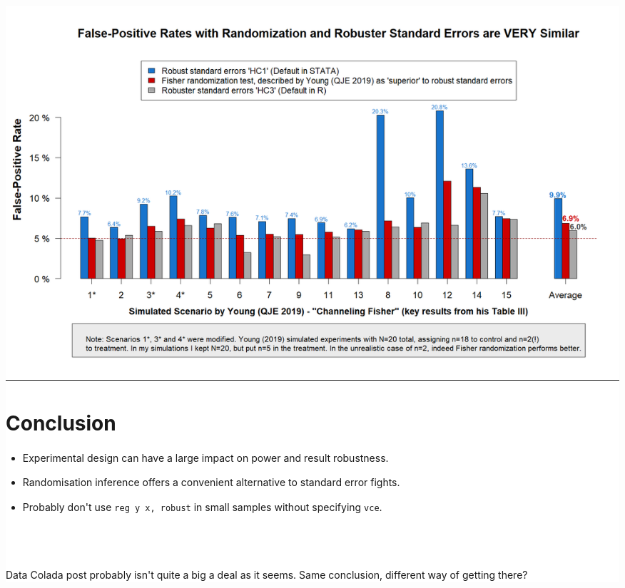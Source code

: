 <img src="/data-colada.png">

---

# Conclusion

- Experimental design can have a large impact on power and result robustness.

- Randomisation inference offers a convenient alternative to standard error fights.

- Probably don't use `reg y x, robust` in small samples without specifying `vce`.


<br>
<br>
<br>
Data Colada post probably isn't quite a big a deal as it seems. Same conclusion, different way of getting there?
